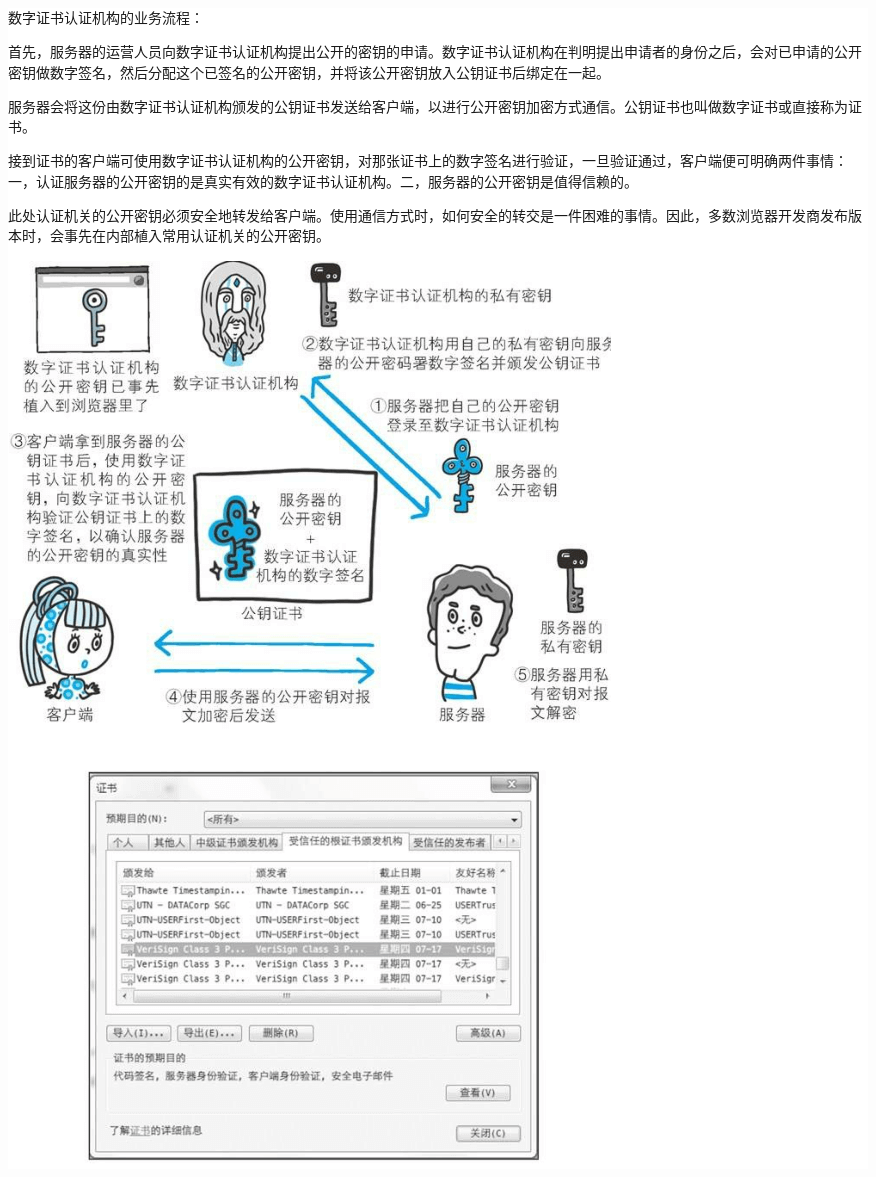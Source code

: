 数字证书认证机构的业务流程：

首先，服务器的运营人员向数字证书认证机构提出公开的密钥的申请。数字证书认证机构在判明提出申请者的身份之后，会对已申请的公开密钥做数字签名，然后分配这个已签名的公开密钥，并将该公开密钥放入公钥证书后绑定在一起。

服务器会将这份由数字证书认证机构颁发的公钥证书发送给客户端，以进行公开密钥加密方式通信。公钥证书也叫做数字证书或直接称为证书。

接到证书的客户端可使用数字证书认证机构的公开密钥，对那张证书上的数字签名进行验证，一旦验证通过，客户端便可明确两件事情：一，认证服务器的公开密钥的是真实有效的数字证书认证机构。二，服务器的公开密钥是值得信赖的。

此处认证机关的公开密钥必须安全地转发给客户端。使用通信方式时，如何安全的转交是一件困难的事情。因此，多数浏览器开发商发布版本时，会事先在内部植入常用认证机关的公开密钥。

![证明公开密钥正确性的证书](/images/2018-08-29-javaScript数据结构和算法第七章-证明公开密钥正确性的证书.png)
